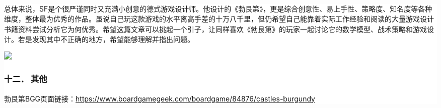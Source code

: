 总体来说，SF是个很严谨同时又充满小创意的德式游戏设计师。他设计的《勃艮第》，更是综合创意性、易上手性、策略度、知名度等各种维度，整体最为优秀的作品。虽说自己玩这款游戏的水平离高手差的十万八千里，但仍希望自己能靠着实际工作经验和阅读的大量游戏设计书籍资料尝试分析它为何优秀。希望这篇文章可以挑起一个引子，让同样喜欢《勃艮第》的玩家一起讨论它的数学模型、战术策略和游戏设计。若是发现其中不正确的地方，希望能够理解并指出问题。

 ![](https://pic.downk.cc/item/5feed03f3ffa7d37b3bf3753.jpg)

### **十二．**    **其他**

勃艮第BGG页面链接：https://www.boardgamegeek.com/boardgame/84876/castles-burgundy

 
